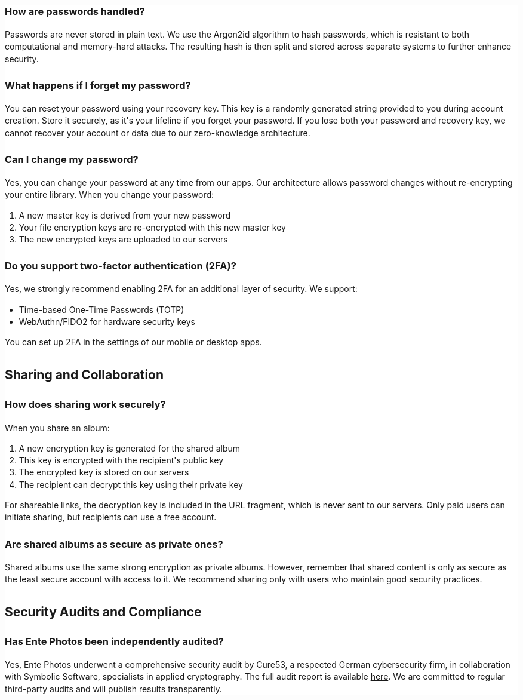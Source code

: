 ### How are passwords handled?
Passwords are never stored in plain text. We use the Argon2id algorithm to hash passwords, which is resistant to both computational and memory-hard attacks. The resulting hash is then split and stored across separate systems to further enhance security.

### What happens if I forget my password?
You can reset your password using your recovery key. This key is a randomly generated string provided to you during account creation. Store it securely, as it's your lifeline if you forget your password. If you lose both your password and recovery key, we cannot recover your account or data due to our zero-knowledge architecture.

### Can I change my password?
Yes, you can change your password at any time from our apps. Our architecture allows password changes without re-encrypting your entire library. When you change your password:
1. A new master key is derived from your new password
2. Your file encryption keys are re-encrypted with this new master key
3. The new encrypted keys are uploaded to our servers

### Do you support two-factor authentication (2FA)?
Yes, we strongly recommend enabling 2FA for an additional layer of security. We support:
- Time-based One-Time Passwords (TOTP)
- WebAuthn/FIDO2 for hardware security keys

You can set up 2FA in the settings of our mobile or desktop apps.

## Sharing and Collaboration

### How does sharing work securely?
When you share an album:
1. A new encryption key is generated for the shared album
2. This key is encrypted with the recipient's public key
3. The encrypted key is stored on our servers
4. The recipient can decrypt this key using their private key

For shareable links, the decryption key is included in the URL fragment, which is never sent to our servers. Only paid users can initiate sharing, but recipients can use a free account.

### Are shared albums as secure as private ones?
Shared albums use the same strong encryption as private albums. However, remember that shared content is only as secure as the least secure account with access to it. We recommend sharing only with users who maintain good security practices.

## Security Audits and Compliance

### Has Ente Photos been independently audited?
Yes, Ente Photos underwent a comprehensive security audit by Cure53, a respected German cybersecurity firm, in collaboration with Symbolic Software, specialists in applied cryptography. The full audit report is available [here](https://ente.io/blog/cryptography-audit/). We are committed to regular third-party audits and will publish results transparently.
